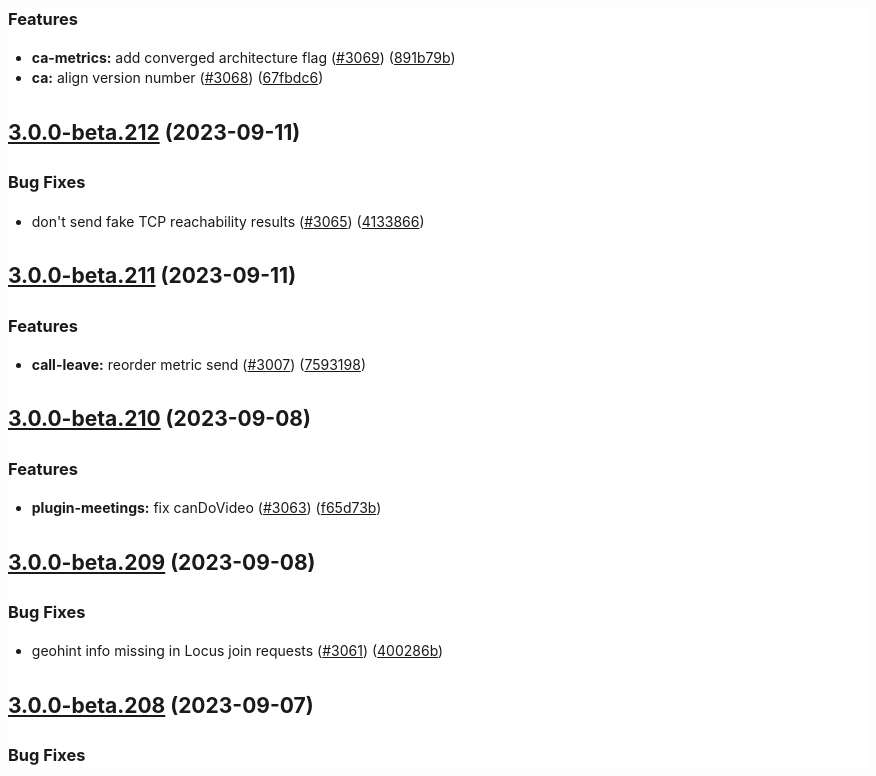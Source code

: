 ### Features

* **ca-metrics:** add converged architecture flag ([#3069](https://github.com/webex/webex-js-sdk/issues/3069)) ([891b79b](https://github.com/webex/webex-js-sdk/commit/891b79b8ccd3e1090d8db91bd8bb9cc0e60a10b5))
* **ca:** align version number ([#3068](https://github.com/webex/webex-js-sdk/issues/3068)) ([67fbdc6](https://github.com/webex/webex-js-sdk/commit/67fbdc6e28d1f258a1108d78b03470a7f4a30d67))

## [3.0.0-beta.212](https://github.com/webex/webex-js-sdk/compare/v3.0.0-beta.211...v3.0.0-beta.212) (2023-09-11)


### Bug Fixes

* don't send fake TCP reachability results ([#3065](https://github.com/webex/webex-js-sdk/issues/3065)) ([4133866](https://github.com/webex/webex-js-sdk/commit/413386621702ee648397466cd8f1dedec54210e5))

## [3.0.0-beta.211](https://github.com/webex/webex-js-sdk/compare/v3.0.0-beta.210...v3.0.0-beta.211) (2023-09-11)


### Features

* **call-leave:** reorder metric send ([#3007](https://github.com/webex/webex-js-sdk/issues/3007)) ([7593198](https://github.com/webex/webex-js-sdk/commit/7593198e243076b7ab433d9f65116c872f33b81b))

## [3.0.0-beta.210](https://github.com/webex/webex-js-sdk/compare/v3.0.0-beta.209...v3.0.0-beta.210) (2023-09-08)


### Features

* **plugin-meetings:** fix canDoVideo ([#3063](https://github.com/webex/webex-js-sdk/issues/3063)) ([f65d73b](https://github.com/webex/webex-js-sdk/commit/f65d73b18cf123bab117715d0967e182065f3c9f))

## [3.0.0-beta.209](https://github.com/webex/webex-js-sdk/compare/v3.0.0-beta.208...v3.0.0-beta.209) (2023-09-08)


### Bug Fixes

* geohint info missing in Locus join requests ([#3061](https://github.com/webex/webex-js-sdk/issues/3061)) ([400286b](https://github.com/webex/webex-js-sdk/commit/400286bc576882999396cc48ac266cea13f98f2d))

## [3.0.0-beta.208](https://github.com/webex/webex-js-sdk/compare/v3.0.0-beta.207...v3.0.0-beta.208) (2023-09-07)


### Bug Fixes
